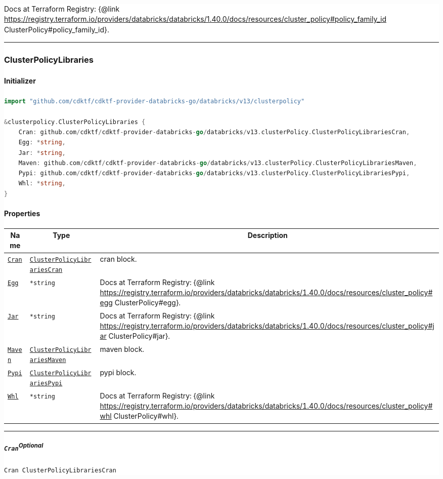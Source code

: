 Docs at Terraform Registry: {@link https://registry.terraform.io/providers/databricks/databricks/1.40.0/docs/resources/cluster_policy#policy_family_id ClusterPolicy#policy_family_id}.

---

### ClusterPolicyLibraries <a name="ClusterPolicyLibraries" id="@cdktf/provider-databricks.clusterPolicy.ClusterPolicyLibraries"></a>

#### Initializer <a name="Initializer" id="@cdktf/provider-databricks.clusterPolicy.ClusterPolicyLibraries.Initializer"></a>

```go
import "github.com/cdktf/cdktf-provider-databricks-go/databricks/v13/clusterpolicy"

&clusterpolicy.ClusterPolicyLibraries {
	Cran: github.com/cdktf/cdktf-provider-databricks-go/databricks/v13.clusterPolicy.ClusterPolicyLibrariesCran,
	Egg: *string,
	Jar: *string,
	Maven: github.com/cdktf/cdktf-provider-databricks-go/databricks/v13.clusterPolicy.ClusterPolicyLibrariesMaven,
	Pypi: github.com/cdktf/cdktf-provider-databricks-go/databricks/v13.clusterPolicy.ClusterPolicyLibrariesPypi,
	Whl: *string,
}
```

#### Properties <a name="Properties" id="Properties"></a>

| **Name** | **Type** | **Description** |
| --- | --- | --- |
| <code><a href="#@cdktf/provider-databricks.clusterPolicy.ClusterPolicyLibraries.property.cran">Cran</a></code> | <code><a href="#@cdktf/provider-databricks.clusterPolicy.ClusterPolicyLibrariesCran">ClusterPolicyLibrariesCran</a></code> | cran block. |
| <code><a href="#@cdktf/provider-databricks.clusterPolicy.ClusterPolicyLibraries.property.egg">Egg</a></code> | <code>*string</code> | Docs at Terraform Registry: {@link https://registry.terraform.io/providers/databricks/databricks/1.40.0/docs/resources/cluster_policy#egg ClusterPolicy#egg}. |
| <code><a href="#@cdktf/provider-databricks.clusterPolicy.ClusterPolicyLibraries.property.jar">Jar</a></code> | <code>*string</code> | Docs at Terraform Registry: {@link https://registry.terraform.io/providers/databricks/databricks/1.40.0/docs/resources/cluster_policy#jar ClusterPolicy#jar}. |
| <code><a href="#@cdktf/provider-databricks.clusterPolicy.ClusterPolicyLibraries.property.maven">Maven</a></code> | <code><a href="#@cdktf/provider-databricks.clusterPolicy.ClusterPolicyLibrariesMaven">ClusterPolicyLibrariesMaven</a></code> | maven block. |
| <code><a href="#@cdktf/provider-databricks.clusterPolicy.ClusterPolicyLibraries.property.pypi">Pypi</a></code> | <code><a href="#@cdktf/provider-databricks.clusterPolicy.ClusterPolicyLibrariesPypi">ClusterPolicyLibrariesPypi</a></code> | pypi block. |
| <code><a href="#@cdktf/provider-databricks.clusterPolicy.ClusterPolicyLibraries.property.whl">Whl</a></code> | <code>*string</code> | Docs at Terraform Registry: {@link https://registry.terraform.io/providers/databricks/databricks/1.40.0/docs/resources/cluster_policy#whl ClusterPolicy#whl}. |

---

##### `Cran`<sup>Optional</sup> <a name="Cran" id="@cdktf/provider-databricks.clusterPolicy.ClusterPolicyLibraries.property.cran"></a>

```go
Cran ClusterPolicyLibrariesCran
```
